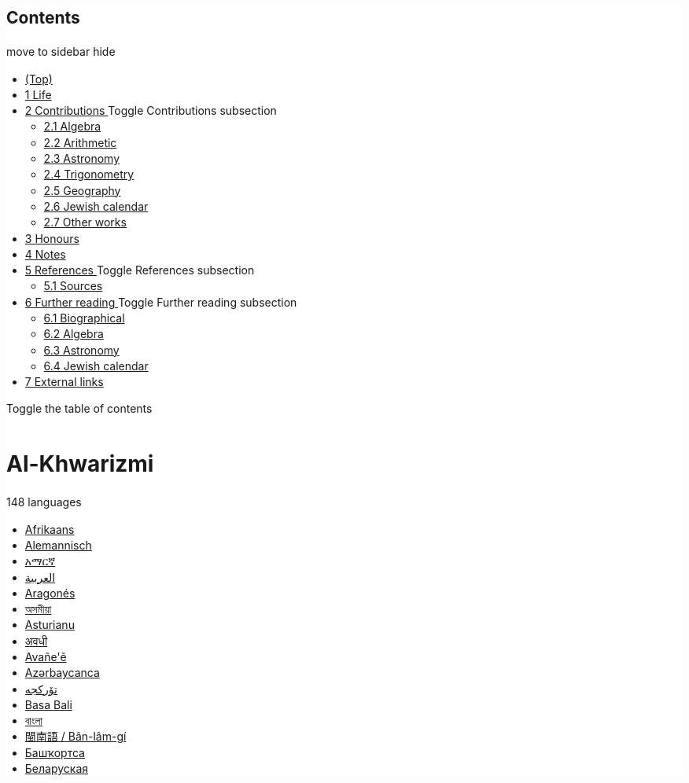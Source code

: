 
## Contents
move to sidebar hide
  * [ (Top) ](https://en.wikipedia.org/wiki/Al-Khwarizmi)
  * [ 1 Life ](https://en.wikipedia.org/wiki/Al-Khwarizmi#Life)
  * [ 2 Contributions ](https://en.wikipedia.org/wiki/Al-Khwarizmi#Contributions) Toggle Contributions subsection
    * [ 2.1 Algebra ](https://en.wikipedia.org/wiki/Al-Khwarizmi#Algebra)
    * [ 2.2 Arithmetic ](https://en.wikipedia.org/wiki/Al-Khwarizmi#Arithmetic)
    * [ 2.3 Astronomy ](https://en.wikipedia.org/wiki/Al-Khwarizmi#Astronomy)
    * [ 2.4 Trigonometry ](https://en.wikipedia.org/wiki/Al-Khwarizmi#Trigonometry)
    * [ 2.5 Geography ](https://en.wikipedia.org/wiki/Al-Khwarizmi#Geography)
    * [ 2.6 Jewish calendar ](https://en.wikipedia.org/wiki/Al-Khwarizmi#Jewish_calendar)
    * [ 2.7 Other works ](https://en.wikipedia.org/wiki/Al-Khwarizmi#Other_works)
  * [ 3 Honours ](https://en.wikipedia.org/wiki/Al-Khwarizmi#Honours)
  * [ 4 Notes ](https://en.wikipedia.org/wiki/Al-Khwarizmi#Notes)
  * [ 5 References ](https://en.wikipedia.org/wiki/Al-Khwarizmi#References) Toggle References subsection
    * [ 5.1 Sources ](https://en.wikipedia.org/wiki/Al-Khwarizmi#Sources)
  * [ 6 Further reading ](https://en.wikipedia.org/wiki/Al-Khwarizmi#Further_reading) Toggle Further reading subsection
    * [ 6.1 Biographical ](https://en.wikipedia.org/wiki/Al-Khwarizmi#Biographical)
    * [ 6.2 Algebra ](https://en.wikipedia.org/wiki/Al-Khwarizmi#Algebra_2)
    * [ 6.3 Astronomy ](https://en.wikipedia.org/wiki/Al-Khwarizmi#Astronomy_2)
    * [ 6.4 Jewish calendar ](https://en.wikipedia.org/wiki/Al-Khwarizmi#Jewish_calendar_2)
  * [ 7 External links ](https://en.wikipedia.org/wiki/Al-Khwarizmi#External_links)


Toggle the table of contents
# Al-Khwarizmi
148 languages
  * [Afrikaans](https://af.wikipedia.org/wiki/Mohammed_ibn_Moesa_al-Chwarizmi "Mohammed ibn Moesa al-Chwarizmi – Afrikaans")
  * [Alemannisch](https://als.wikipedia.org/wiki/Al-Chwarizmi "Al-Chwarizmi – Alemannic")
  * [አማርኛ](https://am.wikipedia.org/wiki/%E1%8A%A0%E1%88%8D-%E1%88%97%E1%88%AA%E1%8B%9D%E1%88%9A "አል-ሗሪዝሚ – Amharic")
  * [العربية](https://ar.wikipedia.org/wiki/%D9%85%D8%AD%D9%85%D8%AF_%D8%A8%D9%86_%D9%85%D9%88%D8%B3%D9%89_%D8%A7%D9%84%D8%AE%D9%88%D8%A7%D8%B1%D8%B2%D9%85%D9%8A "محمد بن موسى الخوارزمي – Arabic")
  * [Aragonés](https://an.wikipedia.org/wiki/Muhammad_ibn_M%C5%ABs%C4%81_al-Khw%C4%81rizm%C4%AB "Muhammad ibn Mūsā al-Khwārizmī – Aragonese")
  * [অসমীয়া](https://as.wikipedia.org/wiki/%E0%A6%86%E0%A6%B2_%E0%A6%96%E0%A7%8B%E0%A7%B1%E0%A6%BE%E0%A7%B0%E0%A6%BF%E0%A6%9C%E0%A6%AE%E0%A6%BF "আল খোৱাৰিজমি – Assamese")
  * [Asturianu](https://ast.wikipedia.org/wiki/Muhammad_ibn_Musa_al-Khwarizmi "Muhammad ibn Musa al-Khwarizmi – Asturian")
  * [अवधी](https://awa.wikipedia.org/wiki/%E0%A4%85%E0%A4%B2-%E0%A4%96%E0%A5%8D%E0%A4%B5%E0%A4%BE%E0%A4%B0%E0%A4%BF%E0%A4%9C%E0%A5%8D%E0%A4%AE%E0%A5%80 "अल-ख्वारिज्मी – Awadhi")
  * [Avañe'ẽ](https://gn.wikipedia.org/wiki/Al-Juarismi "Al-Juarismi – Guarani")
  * [Azərbaycanca](https://az.wikipedia.org/wiki/%C6%8Fl-Xar%C9%99zmi "Əl-Xarəzmi – Azerbaijani")
  * [تۆرکجه](https://azb.wikipedia.org/wiki/%D8%AE%D9%88%D8%A7%D8%B1%D8%B2%D9%85%DB%8C "خوارزمی – South Azerbaijani")
  * [Basa Bali](https://ban.wikipedia.org/wiki/Muhammad_ibn_Musa_al-Khwarizmi "Muhammad ibn Musa al-Khwarizmi – Balinese")
  * [বাংলা](https://bn.wikipedia.org/wiki/%E0%A6%86%E0%A6%B2_%E0%A6%96%E0%A7%8B%E0%A6%AF%E0%A6%BC%E0%A6%BE%E0%A6%B0%E0%A6%BF%E0%A6%9C%E0%A6%AE%E0%A6%BF "আল খোয়ারিজমি – Bangla")
  * [閩南語 / Bân-lâm-gí](https://zh-min-nan.wikipedia.org/wiki/Muhammad_ibn_Musa_al-Khwarizmi "Muhammad ibn Musa al-Khwarizmi – Minnan")
  * [Башҡортса](https://ba.wikipedia.org/wiki/%D3%98%D0%BB-%D0%A5%D3%99%D1%80%D3%99%D0%B7%D0%BC%D0%B8 "Әл-Хәрәзми – Bashkir")
  * [Беларуская](https://be.wikipedia.org/wiki/%D0%9C%D1%83%D1%85%D0%B0%D0%BC%D0%B0%D0%B4_%D0%90%D0%BB%D1%8C-%D0%A5%D0%B0%D1%80%D1%8D%D0%B7%D0%BC%D1%96 "Мухамад Аль-Харэзмі – Belarusian")